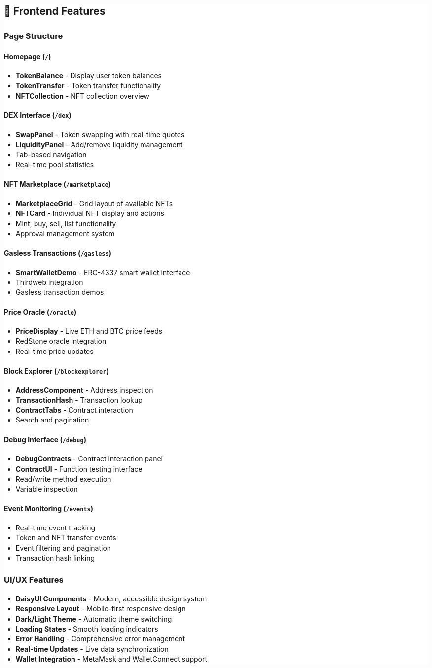 ## 🎨 Frontend Features

### Page Structure

#### **Homepage** (`/`)
- **TokenBalance** - Display user token balances
- **TokenTransfer** - Token transfer functionality
- **NFTCollection** - NFT collection overview

#### **DEX Interface** (`/dex`)
- **SwapPanel** - Token swapping with real-time quotes
- **LiquidityPanel** - Add/remove liquidity management
- Tab-based navigation
- Real-time pool statistics

#### **NFT Marketplace** (`/marketplace`)
- **MarketplaceGrid** - Grid layout of available NFTs
- **NFTCard** - Individual NFT display and actions
- Mint, buy, sell, list functionality
- Approval management system

#### **Gasless Transactions** (`/gasless`)
- **SmartWalletDemo** - ERC-4337 smart wallet interface
- Thirdweb integration
- Gasless transaction demos

#### **Price Oracle** (`/oracle`)
- **PriceDisplay** - Live ETH and BTC price feeds
- RedStone oracle integration
- Real-time price updates

#### **Block Explorer** (`/blockexplorer`)
- **AddressComponent** - Address inspection
- **TransactionHash** - Transaction lookup
- **ContractTabs** - Contract interaction
- Search and pagination

#### **Debug Interface** (`/debug`)
- **DebugContracts** - Contract interaction panel
- **ContractUI** - Function testing interface
- Read/write method execution
- Variable inspection

#### **Event Monitoring** (`/events`)
- Real-time event tracking
- Token and NFT transfer events
- Event filtering and pagination
- Transaction hash linking

### UI/UX Features
- **DaisyUI Components** - Modern, accessible design system
- **Responsive Layout** - Mobile-first responsive design
- **Dark/Light Theme** - Automatic theme switching
- **Loading States** - Smooth loading indicators
- **Error Handling** - Comprehensive error management
- **Real-time Updates** - Live data synchronization
- **Wallet Integration** - MetaMask and WalletConnect support
